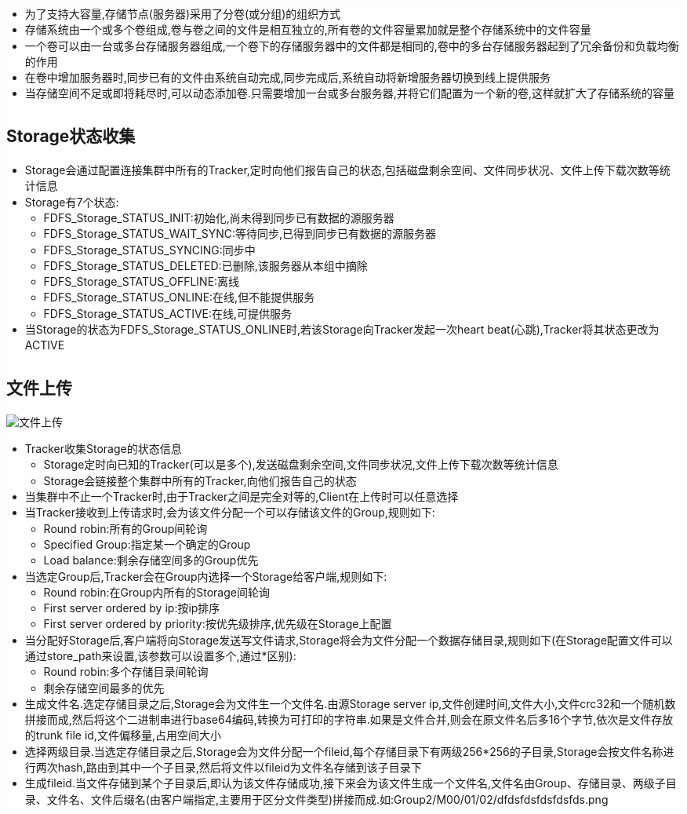 

* 为了支持大容量,存储节点(服务器)采用了分卷(或分组)的组织方式
* 存储系统由一个或多个卷组成,卷与卷之间的文件是相互独立的,所有卷的文件容量累加就是整个存储系统中的文件容量
* 一个卷可以由一台或多台存储服务器组成,一个卷下的存储服务器中的文件都是相同的,卷中的多台存储服务器起到了冗余备份和负载均衡的作用
* 在卷中增加服务器时,同步已有的文件由系统自动完成,同步完成后,系统自动将新增服务器切换到线上提供服务
* 当存储空间不足或即将耗尽时,可以动态添加卷.只需要增加一台或多台服务器,并将它们配置为一个新的卷,这样就扩大了存储系统的容量



## Storage状态收集



* Storage会通过配置连接集群中所有的Tracker,定时向他们报告自己的状态,包括磁盘剩余空间、文件同步状况、文件上传下载次数等统计信息
* Storage有7个状态:
  * FDFS_Storage_STATUS_INIT:初始化,尚未得到同步已有数据的源服务器
  * FDFS_Storage_STATUS_WAIT_SYNC:等待同步,已得到同步已有数据的源服务器
  * FDFS_Storage_STATUS_SYNCING:同步中
  * FDFS_Storage_STATUS_DELETED:已删除,该服务器从本组中摘除
  * FDFS_Storage_STATUS_OFFLINE:离线
  * FDFS_Storage_STATUS_ONLINE:在线,但不能提供服务
  * FDFS_Storage_STATUS_ACTIVE:在线,可提供服务
* 当Storage的状态为FDFS_Storage_STATUS_ONLINE时,若该Storage向Tracker发起一次heart beat(心跳),Tracker将其状态更改为ACTIVE



## 文件上传



![文件上传](02文件上传.png)



* Tracker收集Storage的状态信息
  * Storage定时向已知的Tracker(可以是多个),发送磁盘剩余空间,文件同步状况,文件上传下载次数等统计信息
  * Storage会链接整个集群中所有的Tracker,向他们报告自己的状态
* 当集群中不止一个Tracker时,由于Tracker之间是完全对等的,Client在上传时可以任意选择
* 当Tracker接收到上传请求时,会为该文件分配一个可以存储该文件的Group,规则如下:
  * Round robin:所有的Group间轮询
  * Specified Group:指定某一个确定的Group
  * Load balance:剩余存储空间多的Group优先
* 当选定Group后,Tracker会在Group内选择一个Storage给客户端,规则如下:
  * Round robin:在Group内所有的Storage间轮询
  * First server ordered by ip:按ip排序
  * First server ordered by priority:按优先级排序,优先级在Storage上配置
* 当分配好Storage后,客户端将向Storage发送写文件请求,Storage将会为文件分配一个数据存储目录,规则如下(在Storage配置文件可以通过store_path来设置,该参数可以设置多个,通过*区别):
  * Round robin:多个存储目录间轮询
  * 剩余存储空间最多的优先
* 生成文件名.选定存储目录之后,Storage会为文件生一个文件名.由源Storage server ip,文件创建时间,文件大小,文件crc32和一个随机数拼接而成,然后将这个二进制串进行base64编码,转换为可打印的字符串.如果是文件合并,则会在原文件名后多16个字节,依次是文件存放的trunk file id,文件偏移量,占用空间大小
* 选择两级目录.当选定存储目录之后,Storage会为文件分配一个fileid,每个存储目录下有两级256*256的子目录,Storage会按文件名称进行两次hash,路由到其中一个子目录,然后将文件以fileid为文件名存储到该子目录下
* 生成fileid.当文件存储到某个子目录后,即认为该文件存储成功,接下来会为该文件生成一个文件名,文件名由Group、存储目录、两级子目录、文件名、文件后缀名(由客户端指定,主要用于区分文件类型)拼接而成.如:Group2/M00/01/02/dfdsfdsfdsfdsfds.png
